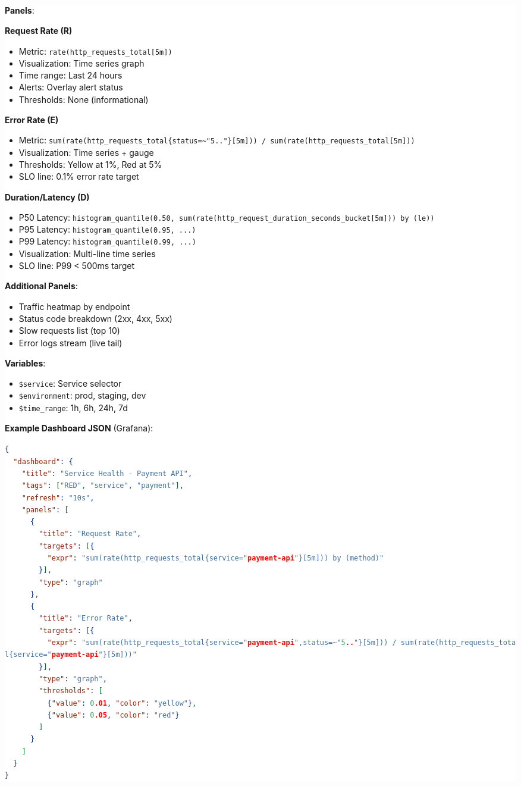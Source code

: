 **Panels**:

**Request Rate (R)**
- Metric: `rate(http_requests_total[5m])`
- Visualization: Time series graph
- Time range: Last 24 hours
- Alerts: Overlay alert status
- Thresholds: None (informational)

**Error Rate (E)**
- Metric: `sum(rate(http_requests_total{status=~"5.."}[5m])) / sum(rate(http_requests_total[5m]))`
- Visualization: Time series + gauge
- Thresholds: Yellow at 1%, Red at 5%
- SLO line: 0.1% error rate target

**Duration/Latency (D)**
- P50 Latency: `histogram_quantile(0.50, sum(rate(http_request_duration_seconds_bucket[5m])) by (le))`
- P95 Latency: `histogram_quantile(0.95, ...)`
- P99 Latency: `histogram_quantile(0.99, ...)`
- Visualization: Multi-line time series
- SLO line: P99 < 500ms target

**Additional Panels**:
- Traffic heatmap by endpoint
- Status code breakdown (2xx, 4xx, 5xx)
- Slow requests list (top 10)
- Error logs stream (live tail)

**Variables**:
- `$service`: Service selector
- `$environment`: prod, staging, dev
- `$time_range`: 1h, 6h, 24h, 7d

**Example Dashboard JSON** (Grafana):
```json
{
  "dashboard": {
    "title": "Service Health - Payment API",
    "tags": ["RED", "service", "payment"],
    "refresh": "10s",
    "panels": [
      {
        "title": "Request Rate",
        "targets": [{
          "expr": "sum(rate(http_requests_total{service="payment-api"}[5m])) by (method)"
        }],
        "type": "graph"
      },
      {
        "title": "Error Rate",
        "targets": [{
          "expr": "sum(rate(http_requests_total{service="payment-api",status=~"5.."}[5m])) / sum(rate(http_requests_total{service="payment-api"}[5m]))"
        }],
        "type": "graph",
        "thresholds": [
          {"value": 0.01, "color": "yellow"},
          {"value": 0.05, "color": "red"}
        ]
      }
    ]
  }
}
```
